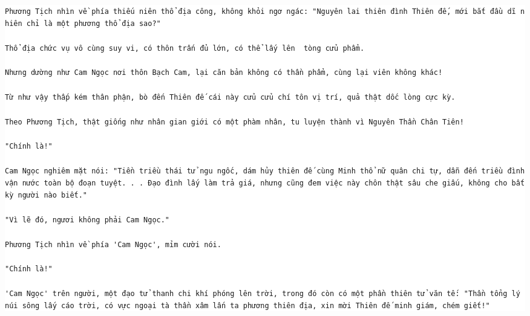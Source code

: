	Phương Tịch nhìn về phía thiếu niên thổ địa công, không khỏi ngơ ngác: "Nguyên lai thiên đình Thiên đế, mới bắt đầu dĩ nhiên chỉ là một phương thổ địa sao?"

	Thổ địa chức vụ vô cùng suy vi, có thôn trấn đủ lớn, có thể lấy lên  tòng cửu phẩm.

	Nhưng dường như Cam Ngọc nơi thôn Bạch Cam, lại căn bản không có thần phẩm, cùng lại viên không khác!

	Từ như vậy thấp kém thân phận, bò đến Thiên đế cái này cửu cửu chí tôn vị trí, quả thật dốc lòng cực kỳ.

	Theo Phương Tịch, thật giống như nhân gian giới có một phàm nhân, tu luyện thành vì Nguyên Thần Chân Tiên!

	"Chính là!"

	Cam Ngọc nghiêm mặt nói: "Tiền triều thái tử ngu ngốc, dám hủy thiên đế cùng Minh thổ nữ quân chi tự, dẫn đến triều đình vận nước toàn bộ đoạn tuyệt. . . Đạo đình lấy làm trả giá, nhưng cũng đem việc này chôn thật sâu che giấu, không cho bất kỳ người nào biết."

	"Vì lẽ đó, ngươi không phải Cam Ngọc."

	Phương Tịch nhìn về phía 'Cam Ngọc', mỉm cười nói.

	"Chính là!"

	'Cam Ngọc' trên người, một đạo tử thanh chi khí phóng lên trời, trong đó còn có một phần thiên tử văn tế: "Thần tổng lý núi sông lấy cáo trời, có vực ngoại tà thần xâm lấn ta phương thiên địa, xin mời Thiên đế minh giám, chém giết!"





